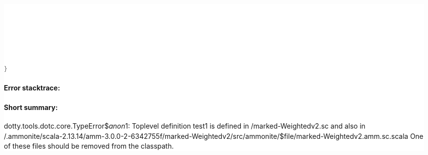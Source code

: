 ```scala





 
}

```



#### Error stacktrace:

```

```
#### Short summary: 

dotty.tools.dotc.core.TypeError$$anon$1: Toplevel definition test1 is defined in
  <WORKSPACE>/marked-Weightedv2.sc
and also in
  <WORKSPACE>/.ammonite/scala-2.13.14/amm-3.0.0-2-6342755f/marked-Weightedv2/src/ammonite/$file/marked-Weightedv2.amm.sc.scala
One of these files should be removed from the classpath.